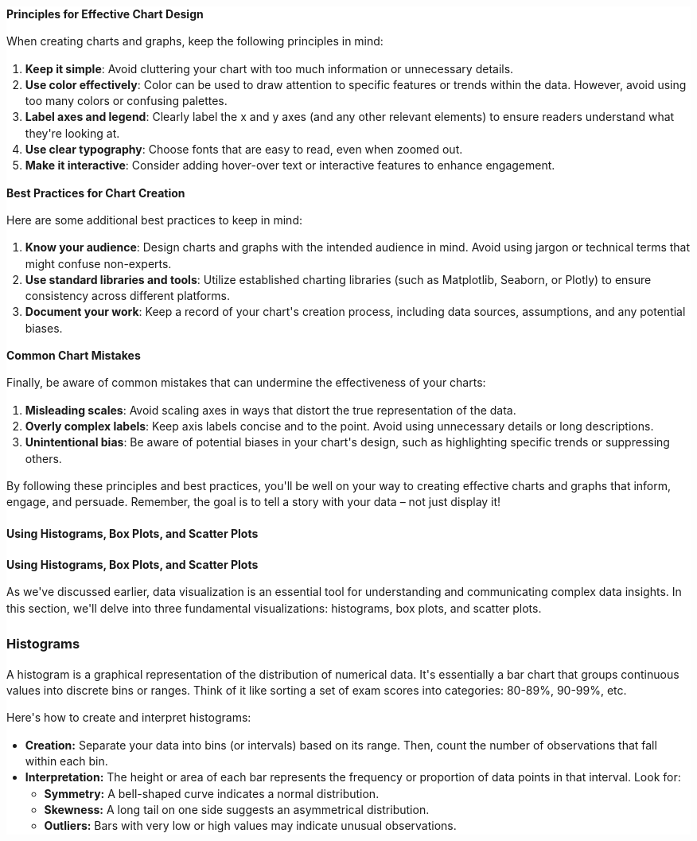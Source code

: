 **Principles for Effective Chart Design**

When creating charts and graphs, keep the following principles in mind:

1. **Keep it simple**: Avoid cluttering your chart with too much information or unnecessary details.
2. **Use color effectively**: Color can be used to draw attention to specific features or trends within the data. However, avoid using too many colors or confusing palettes.
3. **Label axes and legend**: Clearly label the x and y axes (and any other relevant elements) to ensure readers understand what they're looking at.
4. **Use clear typography**: Choose fonts that are easy to read, even when zoomed out.
5. **Make it interactive**: Consider adding hover-over text or interactive features to enhance engagement.

**Best Practices for Chart Creation**

Here are some additional best practices to keep in mind:

1. **Know your audience**: Design charts and graphs with the intended audience in mind. Avoid using jargon or technical terms that might confuse non-experts.
2. **Use standard libraries and tools**: Utilize established charting libraries (such as Matplotlib, Seaborn, or Plotly) to ensure consistency across different platforms.
3. **Document your work**: Keep a record of your chart's creation process, including data sources, assumptions, and any potential biases.

**Common Chart Mistakes**

Finally, be aware of common mistakes that can undermine the effectiveness of your charts:

1. **Misleading scales**: Avoid scaling axes in ways that distort the true representation of the data.
2. **Overly complex labels**: Keep axis labels concise and to the point. Avoid using unnecessary details or long descriptions.
3. **Unintentional bias**: Be aware of potential biases in your chart's design, such as highlighting specific trends or suppressing others.

By following these principles and best practices, you'll be well on your way to creating effective charts and graphs that inform, engage, and persuade. Remember, the goal is to tell a story with your data – not just display it!

#### Using Histograms, Box Plots, and Scatter Plots
**Using Histograms, Box Plots, and Scatter Plots**

As we've discussed earlier, data visualization is an essential tool for understanding and communicating complex data insights. In this section, we'll delve into three fundamental visualizations: histograms, box plots, and scatter plots.

### **Histograms**

A histogram is a graphical representation of the distribution of numerical data. It's essentially a bar chart that groups continuous values into discrete bins or ranges. Think of it like sorting a set of exam scores into categories: 80-89%, 90-99%, etc.

Here's how to create and interpret histograms:

* **Creation:** Separate your data into bins (or intervals) based on its range. Then, count the number of observations that fall within each bin.
* **Interpretation:** The height or area of each bar represents the frequency or proportion of data points in that interval. Look for:
	+ **Symmetry:** A bell-shaped curve indicates a normal distribution.
	+ **Skewness:** A long tail on one side suggests an asymmetrical distribution.
	+ **Outliers:** Bars with very low or high values may indicate unusual observations.
